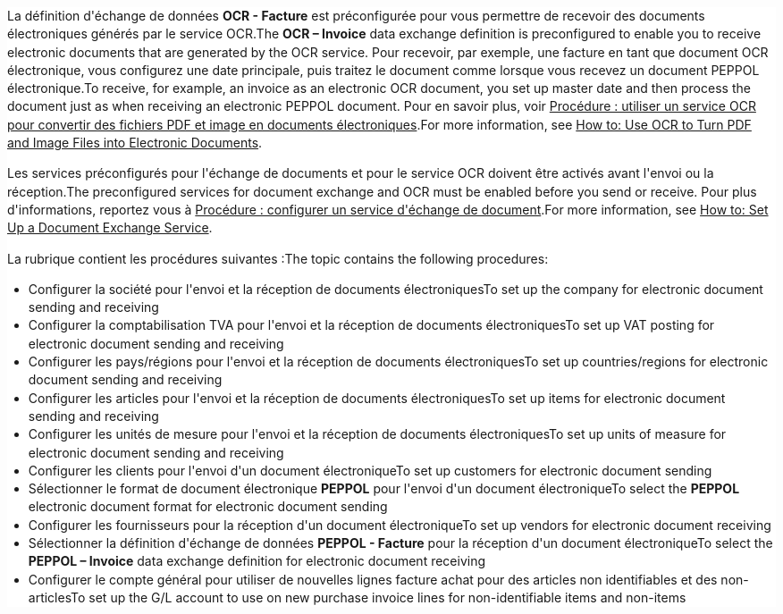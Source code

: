 <span data-ttu-id="6a33c-122">La définition d'échange de données **OCR - Facture** est préconfigurée pour vous permettre de recevoir des documents électroniques générés par le service OCR.</span><span class="sxs-lookup"><span data-stu-id="6a33c-122">The **OCR – Invoice** data exchange definition is preconfigured to enable you to receive electronic documents that are generated by the OCR service.</span></span> <span data-ttu-id="6a33c-123">Pour recevoir, par exemple, une facture en tant que document OCR électronique, vous configurez une date principale, puis traitez le document comme lorsque vous recevez un document PEPPOL électronique.</span><span class="sxs-lookup"><span data-stu-id="6a33c-123">To receive, for example, an invoice as an electronic OCR document, you set up master date and then process the document just as when receiving an electronic PEPPOL document.</span></span> <span data-ttu-id="6a33c-124">Pour en savoir plus, voir [Procédure : utiliser un service OCR pour convertir des fichiers PDF et image en documents électroniques](across-how-use-ocr-pdf-images-files.md).</span><span class="sxs-lookup"><span data-stu-id="6a33c-124">For more information, see [How to: Use OCR to Turn PDF and Image Files into Electronic Documents](across-how-use-ocr-pdf-images-files.md).</span></span>  

<span data-ttu-id="6a33c-125">Les services préconfigurés pour l'échange de documents et pour le service OCR doivent être activés avant l'envoi ou la réception.</span><span class="sxs-lookup"><span data-stu-id="6a33c-125">The preconfigured services for document exchange and OCR must be enabled before you send or receive.</span></span> <span data-ttu-id="6a33c-126">Pour plus d'informations, reportez vous à [Procédure : configurer un service d'échange de document](across-how-to-set-up-a-document-exchange-service.md).</span><span class="sxs-lookup"><span data-stu-id="6a33c-126">For more information, see [How to: Set Up a Document Exchange Service](across-how-to-set-up-a-document-exchange-service.md).</span></span>  

<span data-ttu-id="6a33c-127">La rubrique contient les procédures suivantes :</span><span class="sxs-lookup"><span data-stu-id="6a33c-127">The topic contains the following procedures:</span></span>  

* <span data-ttu-id="6a33c-128">Configurer la société pour l'envoi et la réception de documents électroniques</span><span class="sxs-lookup"><span data-stu-id="6a33c-128">To set up the company for electronic document sending and receiving</span></span>  
* <span data-ttu-id="6a33c-129">Configurer la comptabilisation TVA pour l'envoi et la réception de documents électroniques</span><span class="sxs-lookup"><span data-stu-id="6a33c-129">To set up VAT posting for electronic document sending and receiving</span></span>  
* <span data-ttu-id="6a33c-130">Configurer les pays/régions pour l'envoi et la réception de documents électroniques</span><span class="sxs-lookup"><span data-stu-id="6a33c-130">To set up countries/regions for electronic document sending and receiving</span></span>  
* <span data-ttu-id="6a33c-131">Configurer les articles pour l'envoi et la réception de documents électroniques</span><span class="sxs-lookup"><span data-stu-id="6a33c-131">To set up items for electronic document sending and receiving</span></span>  
* <span data-ttu-id="6a33c-132">Configurer les unités de mesure pour l'envoi et la réception de documents électroniques</span><span class="sxs-lookup"><span data-stu-id="6a33c-132">To set up units of measure for electronic document sending and receiving</span></span>  
* <span data-ttu-id="6a33c-133">Configurer les clients pour l'envoi d'un document électronique</span><span class="sxs-lookup"><span data-stu-id="6a33c-133">To set up customers for electronic document sending</span></span>  
* <span data-ttu-id="6a33c-134">Sélectionner le format de document électronique **PEPPOL** pour l'envoi d'un document électronique</span><span class="sxs-lookup"><span data-stu-id="6a33c-134">To select the **PEPPOL** electronic document format for electronic document sending</span></span>  
* <span data-ttu-id="6a33c-135">Configurer les fournisseurs pour la réception d'un document électronique</span><span class="sxs-lookup"><span data-stu-id="6a33c-135">To set up vendors for electronic document receiving</span></span>  
* <span data-ttu-id="6a33c-136">Sélectionner la définition d'échange de données **PEPPOL - Facture** pour la réception d'un document électronique</span><span class="sxs-lookup"><span data-stu-id="6a33c-136">To select the **PEPPOL – Invoice** data exchange definition for electronic document receiving</span></span>  
* <span data-ttu-id="6a33c-137">Configurer le compte général pour utiliser de nouvelles lignes facture achat pour des articles non identifiables et des non-articles</span><span class="sxs-lookup"><span data-stu-id="6a33c-137">To set up the G/L account to use on new purchase invoice lines for non\-identifiable items and non\-items</span></span>  
